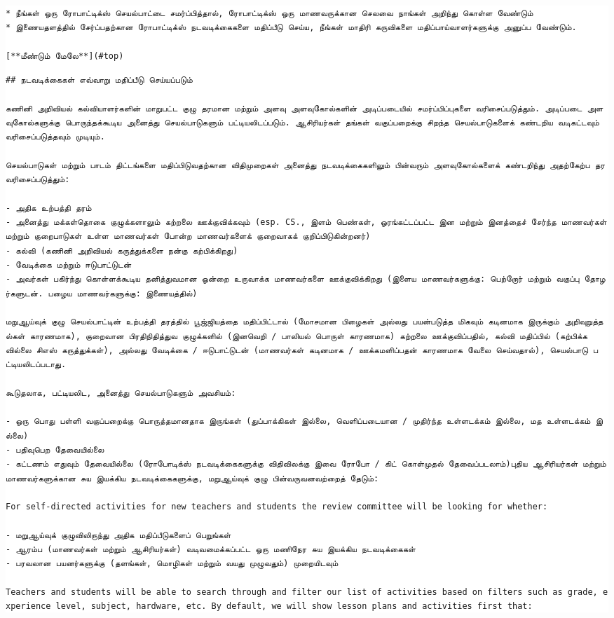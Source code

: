     * நீங்கள் ஒரு ரோபாட்டிக்ஸ் செயல்பாட்டை சமர்ப்பித்தால், ரோபாட்டிக்ஸ் ஒரு மாணவருக்கான செலவை நாங்கள் அறிந்து கொள்ள வேண்டும்
    * இணையதளத்தில் சேர்ப்பதற்கான ரோபாட்டிக்ஸ் நடவடிக்கைகளை மதிப்பீடு செய்ய, நீங்கள் மாதிரி கருவிகளை மதிப்பாய்வாளர்களுக்கு அனுப்ப வேண்டும்.
    
    [**மீண்டும் மேலே**](#top)
    
    

<a id="inclusion"></a>

    
    ## நடவடிக்கைகள் எவ்வாறு மதிப்பீடு செய்யப்படும்
    
    கணினி அறிவியல் கல்வியாளர்களின் மாறுபட்ட குழு தரமான மற்றும் அளவு அளவுகோல்களின் அடிப்படையில் சமர்ப்பிப்புகளை வரிசைப்படுத்தும். அடிப்படை அளவுகோல்களுக்கு பொருந்தக்கூடிய அனைத்து செயல்பாடுகளும் பட்டியலிடப்படும். ஆசிரியர்கள் தங்கள் வகுப்பறைக்கு சிறந்த செயல்பாடுகளைக் கண்டறிய வடிகட்டவும் வரிசைப்படுத்தவும் முடியும்.
    
    செயல்பாடுகள் மற்றும் பாடம் திட்டங்களை மதிப்பிடுவதற்கான விதிமுறைகள் அனைத்து நடவடிக்கைகளிலும் பின்வரும் அளவுகோல்களைக் கண்டறிந்து அதற்கேற்ப தரவரிசைப்படுத்தும்:
    
    - அதிக உற்பத்தி தரம்
    - அனைத்து மக்கள்தொகை குழுக்களாலும் கற்றலை ஊக்குவிக்கவும் (esp. CS., இளம் பெண்கள், ஓரங்கட்டப்பட்ட இன மற்றும் இனத்தைச் சேர்ந்த மாணவர்கள் மற்றும் குறைபாடுகள் உள்ள மாணவர்கள் போன்ற மாணவர்களைக் குறைவாகக் குறிப்பிடுகின்றனர்)
    - கல்வி (கணினி அறிவியல் கருத்துக்களை நன்கு கற்பிக்கிறது)
    - வேடிக்கை மற்றும் ஈடுபாட்டுடன்
    - அவர்கள் பகிர்ந்து கொள்ளக்கூடிய தனித்துவமான ஒன்றை உருவாக்க மாணவர்களை ஊக்குவிக்கிறது (இளைய மாணவர்களுக்கு: பெற்றோர் மற்றும் வகுப்பு தோழர்களுடன். பழைய மாணவர்களுக்கு: இணையத்தில்)
    
    மறுஆய்வுக் குழு செயல்பாட்டின் உற்பத்தி தரத்தில் பூஜ்ஜியத்தை மதிப்பிட்டால் (மோசமான பிழைகள் அல்லது பயன்படுத்த மிகவும் கடினமாக இருக்கும் அறிவுறுத்தல்கள் காரணமாக), குறைவான பிரதிநிதித்துவ குழுக்களில் (இனவெறி / பாலியல் பொருள் காரணமாக) கற்றலை ஊக்குவிப்பதில், கல்வி மதிப்பில் (கற்பிக்கவில்லை சிஎஸ் கருத்துக்கள்), அல்லது வேடிக்கை / ஈடுபாட்டுடன் (மாணவர்கள் கடினமாக / ஊக்கமளிப்பதன் காரணமாக வேலை செய்வதால்), செயல்பாடு பட்டியலிடப்படாது.
    
    கூடுதலாக, பட்டியலிட, அனைத்து செயல்பாடுகளும் அவசியம்:
    
    - ஒரு பொது பள்ளி வகுப்பறைக்கு பொருத்தமானதாக இருங்கள் (துப்பாக்கிகள் இல்லை, வெளிப்படையான / முதிர்ந்த உள்ளடக்கம் இல்லை, மத உள்ளடக்கம் இல்லை)
    - பதிவுபெற தேவையில்லை 
    - கட்டணம் எதுவும் தேவையில்லை (ரோபோடிக்ஸ் நடவடிக்கைகளுக்கு விதிவிலக்கு இவை ரோபோ / கிட் கொள்முதல் தேவைப்படலாம்)புதிய ஆசிரியர்கள் மற்றும் மாணவர்களுக்கான சுய இயக்கிய நடவடிக்கைகளுக்கு, மறுஆய்வுக் குழு பின்வருவனவற்றைத் தேடும்:
    
    For self-directed activities for new teachers and students the review committee will be looking for whether:
    
    - மறுஆய்வுக் குழுவிலிருந்து அதிக மதிப்பீடுகளைப் பெறுங்கள்
    - ஆரம்ப (மாணவர்கள் மற்றும் ஆசிரியர்கள்) வடிவமைக்கப்பட்ட ஒரு மணிநேர சுய இயக்கிய நடவடிக்கைகள்
    - பரவலான பயனர்களுக்கு (தளங்கள், மொழிகள் மற்றும் வயது முழுவதும்) முறையிடவும்
    
    Teachers and students will be able to search through and filter our list of activities based on filters such as grade, experience level, subject, hardware, etc. By default, we will show lesson plans and activities first that:
    